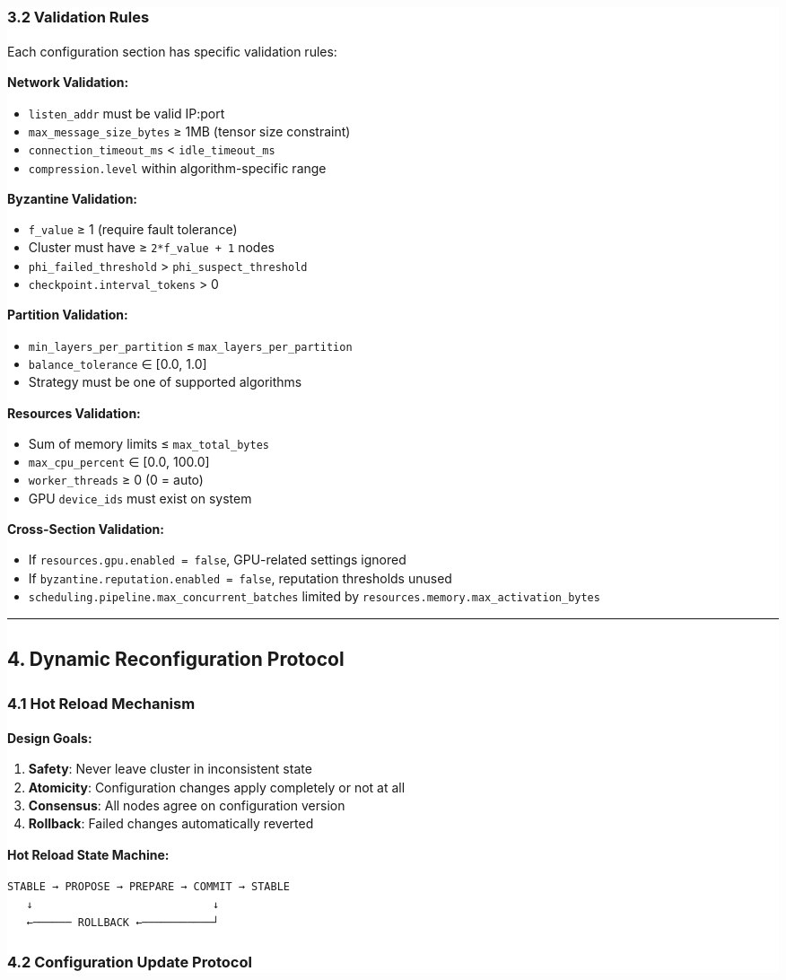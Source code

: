 ### 3.2 Validation Rules

Each configuration section has specific validation rules:

**Network Validation:**
- `listen_addr` must be valid IP:port
- `max_message_size_bytes` ≥ 1MB (tensor size constraint)
- `connection_timeout_ms` < `idle_timeout_ms`
- `compression.level` within algorithm-specific range

**Byzantine Validation:**
- `f_value` ≥ 1 (require fault tolerance)
- Cluster must have ≥ `2*f_value + 1` nodes
- `phi_failed_threshold` > `phi_suspect_threshold`
- `checkpoint.interval_tokens` > 0

**Partition Validation:**
- `min_layers_per_partition` ≤ `max_layers_per_partition`
- `balance_tolerance` ∈ [0.0, 1.0]
- Strategy must be one of supported algorithms

**Resources Validation:**
- Sum of memory limits ≤ `max_total_bytes`
- `max_cpu_percent` ∈ [0.0, 100.0]
- `worker_threads` ≥ 0 (0 = auto)
- GPU `device_ids` must exist on system

**Cross-Section Validation:**
- If `resources.gpu.enabled = false`, GPU-related settings ignored
- If `byzantine.reputation.enabled = false`, reputation thresholds unused
- `scheduling.pipeline.max_concurrent_batches` limited by `resources.memory.max_activation_bytes`

---

## 4. Dynamic Reconfiguration Protocol

### 4.1 Hot Reload Mechanism

**Design Goals:**
1. **Safety**: Never leave cluster in inconsistent state
2. **Atomicity**: Configuration changes apply completely or not at all
3. **Consensus**: All nodes agree on configuration version
4. **Rollback**: Failed changes automatically reverted

**Hot Reload State Machine:**

```
STABLE → PROPOSE → PREPARE → COMMIT → STABLE
   ↓                            ↓
   ←────── ROLLBACK ←───────────┘
```

### 4.2 Configuration Update Protocol
